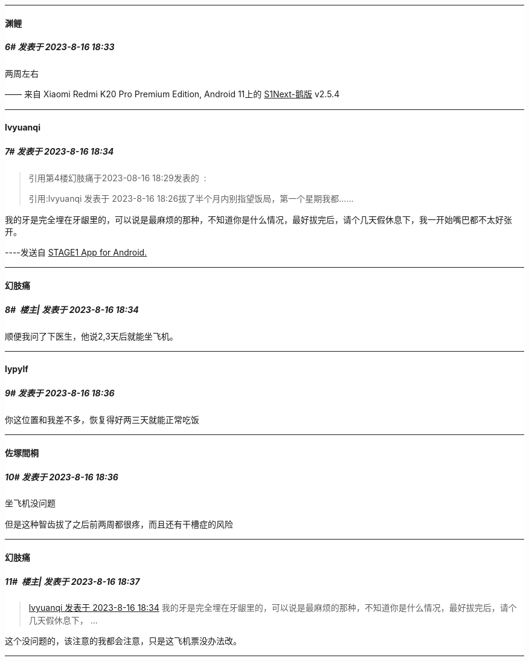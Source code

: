 *****

####  渊鲤  
##### 6#       发表于 2023-8-16 18:33

两周左右

—— 来自 Xiaomi Redmi K20 Pro Premium Edition, Android 11上的 [S1Next-鹅版](https://github.com/ykrank/S1-Next/releases) v2.5.4

*****

####  lvyuanqi  
##### 7#       发表于 2023-8-16 18:34

<blockquote>引用第4楼幻肢痛于2023-08-16 18:29发表的  :

引用:lvyuanqi 发表于 2023-8-16 18:26拔了半个月内别指望饭局，第一个星期我都......</blockquote>
我的牙是完全埋在牙龈里的，可以说是最麻烦的那种，不知道你是什么情况，最好拔完后，请个几天假休息下，我一开始嘴巴都不太好张开。

----发送自 [STAGE1 App for Android.](http://stage1.5j4m.com/?1.37)

*****

####  幻肢痛  
##### 8#         楼主| 发表于 2023-8-16 18:34

顺便我问了下医生，他说2,3天后就能坐飞机。

*****

####  lypylf  
##### 9#       发表于 2023-8-16 18:36

你这位置和我差不多，恢复得好两三天就能正常吃饭

*****

####  佐塚間桐  
##### 10#       发表于 2023-8-16 18:36

坐飞机没问题

但是这种智齿拔了之后前两周都很疼，而且还有干槽症的风险

*****

####  幻肢痛  
##### 11#         楼主| 发表于 2023-8-16 18:37

<blockquote><a href="httphttps://bbs.saraba1st.com/2b/forum.php?mod=redirect&amp;goto=findpost&amp;pid=62050502&amp;ptid=2148689" target="_blank">lvyuanqi 发表于 2023-8-16 18:34</a>
我的牙是完全埋在牙龈里的，可以说是最麻烦的那种，不知道你是什么情况，最好拔完后，请个几天假休息下， ...</blockquote>
这个没问题的，该注意的我都会注意，只是这飞机票没办法改。

*****
